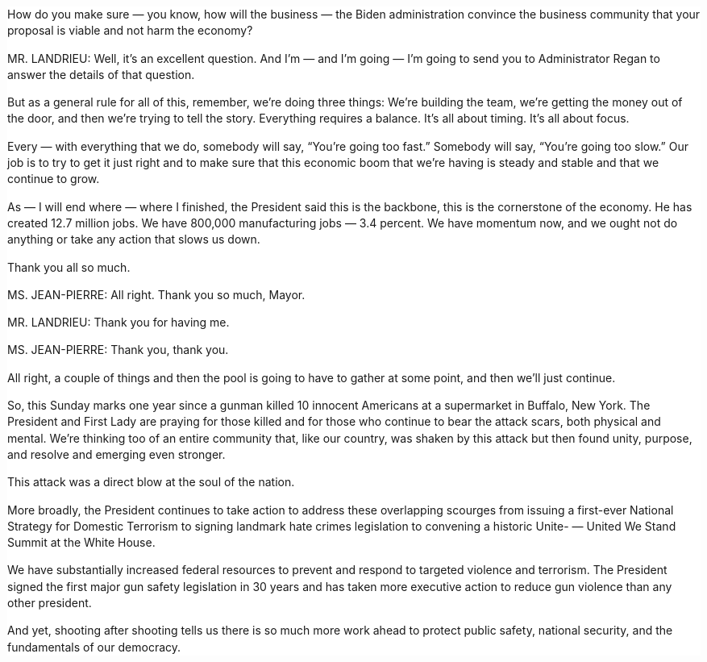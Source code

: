 How do you make sure — you know, how will the business — the Biden
administration convince the business community that your proposal is
viable and not harm the economy?

MR. LANDRIEU: Well, it’s an excellent question. And I’m — and I’m going
— I’m going to send you to Administrator Regan to answer the details of
that question.

But as a general rule for all of this, remember, we’re doing three
things: We’re building the team, we’re getting the money out of the
door, and then we’re trying to tell the story. Everything requires a
balance. It’s all about timing. It’s all about focus.

Every — with everything that we do, somebody will say, “You’re going too
fast.” Somebody will say, “You’re going too slow.” Our job is to try to
get it just right and to make sure that this economic boom that we’re
having is steady and stable and that we continue to grow.

As — I will end where — where I finished, the President said this is the
backbone, this is the cornerstone of the economy. He has created 12.7
million jobs. We have 800,000 manufacturing jobs — 3.4 percent. We have
momentum now, and we ought not do anything or take any action that slows
us down.

Thank you all so much.

MS. JEAN-PIERRE: All right. Thank you so much, Mayor.

MR. LANDRIEU: Thank you for having me.

MS. JEAN-PIERRE: Thank you, thank you.

All right, a couple of things and then the pool is going to have to
gather at some point, and then we’ll just continue.

So, this Sunday marks one year since a gunman killed 10 innocent
Americans at a supermarket in Buffalo, New York. The President and First
Lady are praying for those killed and for those who continue to bear the
attack scars, both physical and mental. We’re thinking too of an entire
community that, like our country, was shaken by this attack but then
found unity, purpose, and resolve and emerging even stronger.

This attack was a direct blow at the soul of the nation.

More broadly, the President continues to take action to address these
overlapping scourges from issuing a first-ever National Strategy for
Domestic Terrorism to signing landmark hate crimes legislation to
convening a historic Unite- — United We Stand Summit at the White House.

We have substantially increased federal resources to prevent and respond
to targeted violence and terrorism. The President signed the first major
gun safety legislation in 30 years and has taken more executive action
to reduce gun violence than any other president.

And yet, shooting after shooting tells us there is so much more work
ahead to protect public safety, national security, and the fundamentals
of our democracy.
